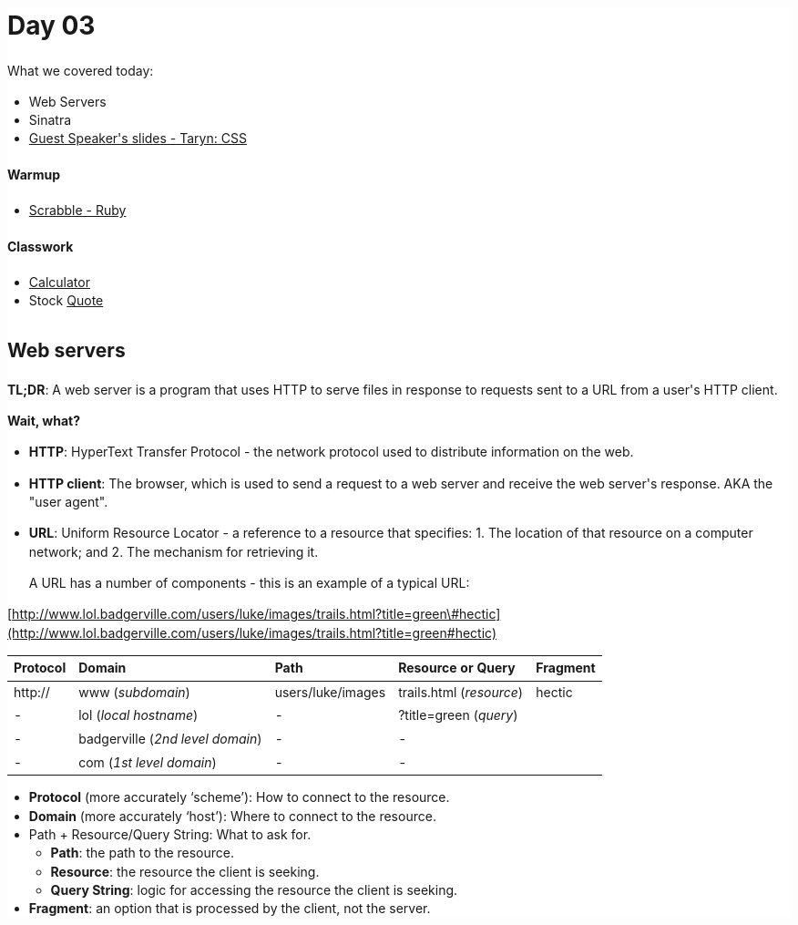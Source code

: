 # Day 03

What we covered today:

* Web Servers
* Sinatra
* [Guest Speaker's slides - Taryn: CSS](https://docs.google.com/presentation/d/1OK_ZfmdIVS-cKkP4cqjCbK7-6vPGtnPgtLY5bbeWfvU/edit?usp=sharing)

#### Warmup

* [​Scrabble - Ruby​​](https://github.com/liaa2/wdi30-homework/tree/master/warmups/week04/day03_ruby_scrabble)

#### Classwork

* ​[Calculator](https://github.com/wofockham/wdi-30/tree/master/06-sinatra/calculator)​​
* ​Stock [Quote](https://github.com/wofockham/wdi-30/tree/master/06-sinatra/wallstreet)​

## Web servers <a id="web-servers"></a>

**TL;DR**: A web server is a program that uses HTTP to serve files in response to requests sent to a URL from a user's HTTP client.

**Wait, what?**

* **HTTP**: HyperText Transfer Protocol - the network protocol used to distribute information on the web.
* **HTTP client**: The browser, which is used to send a request to a web server and receive the web server's response. AKA the "user agent".
* **URL**: Uniform Resource Locator - a reference to a resource that specifies: 1. The location of that resource on a computer network; and 2. The mechanism for retrieving it.

  A URL has a number of components - this is an example of a typical URL:

​[http://www.lol.badgerville.com/users/luke/images/trails.html?title=green\#hectic](http://www.lol.badgerville.com/users/luke/images/trails.html?title=green#hectic)​

| Protocol | Domain | Path | Resource or Query | Fragment |
| :--- | :--- | :--- | :--- | :--- |
| http:// | www \(_subdomain_\) | users/luke/images | trails.html \(_resource_\) | hectic |
| - | lol \(_local hostname_\) | - | ?title=green \(_query_\) | ​ |
| - | badgerville \(_2nd level domain_\) | - | - | ​ |
| - | com \(_1st level domain_\) | - | - | ​ |

* **Protocol** \(more accurately ‘scheme’\): How to connect to the resource.
* **Domain** \(more accurately ‘host’\): Where to connect to the resource.
* Path + Resource/Query String: What to ask for.
  * **Path**: the path to the resource.
  * **Resource**: the resource the client is seeking.
  * **Query String**: logic for accessing the resource the client is seeking.
* **Fragment**: an option that is processed by the client, not the server.

